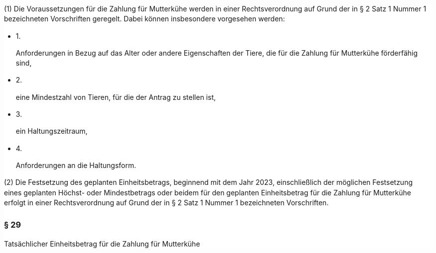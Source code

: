 <div class="jurAbsatz">

(1) Die Voraussetzungen für die Zahlung für Mutterkühe werden in einer
Rechtsverordnung auf Grund der in § 2 Satz 1 Nummer 1 bezeichneten
Vorschriften geregelt. Dabei können insbesondere vorgesehen werden:

  - 1\.
    
    <div>
    
    Anforderungen in Bezug auf das Alter oder andere Eigenschaften der
    Tiere, die für die Zahlung für Mutterkühe förderfähig sind,
    
    </div>

  - 2\.
    
    <div>
    
    eine Mindestzahl von Tieren, für die der Antrag zu stellen ist,
    
    </div>

  - 3\.
    
    <div>
    
    ein Haltungszeitraum,
    
    </div>

  - 4\.
    
    <div>
    
    Anforderungen an die Haltungsform.
    
    </div>

</div>

<div class="jurAbsatz">

(2) Die Festsetzung des geplanten Einheitsbetrags, beginnend mit dem
Jahr 2023, einschließlich der möglichen Festsetzung eines geplanten
Höchst- oder Mindestbetrags oder beidem für den geplanten
Einheitsbetrag für die Zahlung für Mutterkühe erfolgt in einer
Rechtsverordnung auf Grund der in § 2 Satz 1 Nummer 1 bezeichneten
Vorschriften.

</div>

</div>

</div>

</div>

<span id="BJNR300300021BJNE003201000.html"></span>

### § 29  
Tatsächlicher Einheitsbetrag für die Zahlung für Mutterkühe
